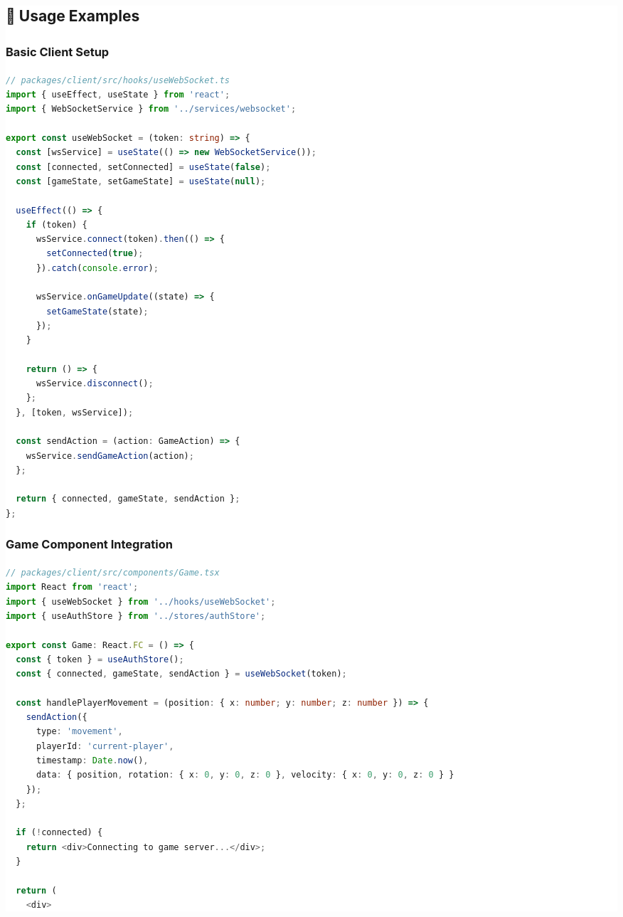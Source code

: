 ## 🚀 Usage Examples

### Basic Client Setup
```typescript
// packages/client/src/hooks/useWebSocket.ts
import { useEffect, useState } from 'react';
import { WebSocketService } from '../services/websocket';

export const useWebSocket = (token: string) => {
  const [wsService] = useState(() => new WebSocketService());
  const [connected, setConnected] = useState(false);
  const [gameState, setGameState] = useState(null);

  useEffect(() => {
    if (token) {
      wsService.connect(token).then(() => {
        setConnected(true);
      }).catch(console.error);

      wsService.onGameUpdate((state) => {
        setGameState(state);
      });
    }

    return () => {
      wsService.disconnect();
    };
  }, [token, wsService]);

  const sendAction = (action: GameAction) => {
    wsService.sendGameAction(action);
  };

  return { connected, gameState, sendAction };
};
```

### Game Component Integration
```typescript
// packages/client/src/components/Game.tsx
import React from 'react';
import { useWebSocket } from '../hooks/useWebSocket';
import { useAuthStore } from '../stores/authStore';

export const Game: React.FC = () => {
  const { token } = useAuthStore();
  const { connected, gameState, sendAction } = useWebSocket(token);

  const handlePlayerMovement = (position: { x: number; y: number; z: number }) => {
    sendAction({
      type: 'movement',
      playerId: 'current-player',
      timestamp: Date.now(),
      data: { position, rotation: { x: 0, y: 0, z: 0 }, velocity: { x: 0, y: 0, z: 0 } }
    });
  };

  if (!connected) {
    return <div>Connecting to game server...</div>;
  }

  return (
    <div>
```